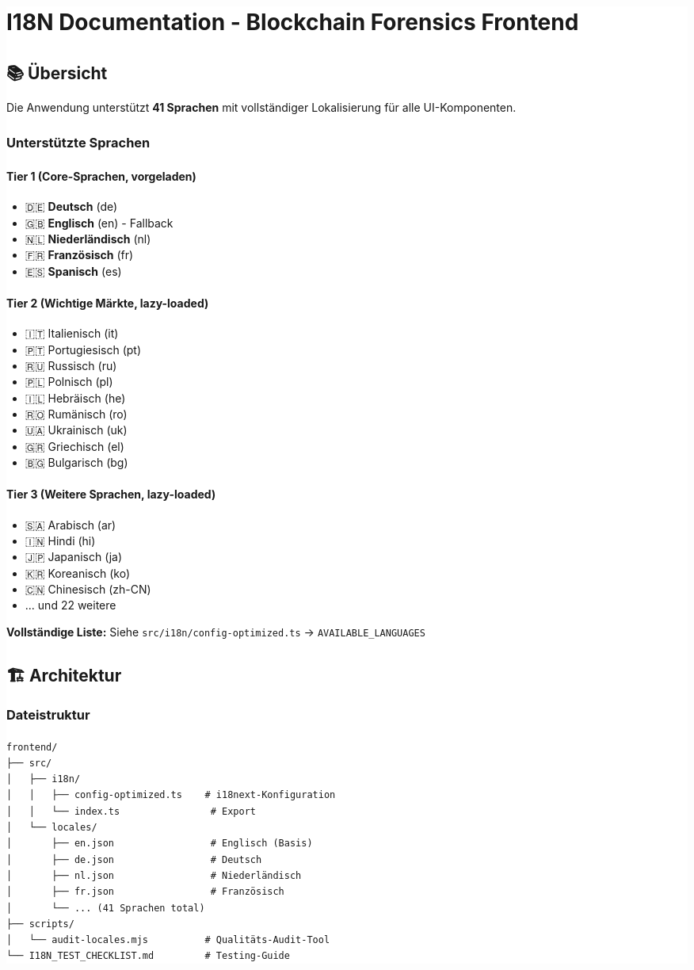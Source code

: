 # I18N Documentation - Blockchain Forensics Frontend

## 📚 Übersicht

Die Anwendung unterstützt **41 Sprachen** mit vollständiger Lokalisierung für alle UI-Komponenten.

### Unterstützte Sprachen

#### Tier 1 (Core-Sprachen, vorgeladen)
- 🇩🇪 **Deutsch** (de)
- 🇬🇧 **Englisch** (en) - Fallback
- 🇳🇱 **Niederländisch** (nl)
- 🇫🇷 **Französisch** (fr)
- 🇪🇸 **Spanisch** (es)

#### Tier 2 (Wichtige Märkte, lazy-loaded)
- 🇮🇹 Italienisch (it)
- 🇵🇹 Portugiesisch (pt)
- 🇷🇺 Russisch (ru)
- 🇵🇱 Polnisch (pl)
- 🇮🇱 Hebräisch (he)
- 🇷🇴 Rumänisch (ro)
- 🇺🇦 Ukrainisch (uk)
- 🇬🇷 Griechisch (el)
- 🇧🇬 Bulgarisch (bg)

#### Tier 3 (Weitere Sprachen, lazy-loaded)
- 🇸🇦 Arabisch (ar)
- 🇮🇳 Hindi (hi)
- 🇯🇵 Japanisch (ja)
- 🇰🇷 Koreanisch (ko)
- 🇨🇳 Chinesisch (zh-CN)
- ... und 22 weitere

**Vollständige Liste:** Siehe `src/i18n/config-optimized.ts` → `AVAILABLE_LANGUAGES`

## 🏗️ Architektur

### Dateistruktur
```
frontend/
├── src/
│   ├── i18n/
│   │   ├── config-optimized.ts    # i18next-Konfiguration
│   │   └── index.ts                # Export
│   └── locales/
│       ├── en.json                 # Englisch (Basis)
│       ├── de.json                 # Deutsch
│       ├── nl.json                 # Niederländisch
│       ├── fr.json                 # Französisch
│       └── ... (41 Sprachen total)
├── scripts/
│   └── audit-locales.mjs          # Qualitäts-Audit-Tool
└── I18N_TEST_CHECKLIST.md         # Testing-Guide
```
